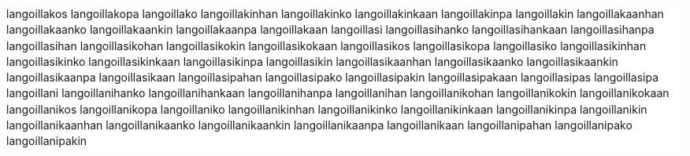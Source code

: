 langoillakos
langoillakopa
langoillako
langoillakinhan
langoillakinko
langoillakinkaan
langoillakinpa
langoillakin
langoillakaanhan
langoillakaanko
langoillakaankin
langoillakaanpa
langoillakaan
langoillasi
langoillasihanko
langoillasihankaan
langoillasihanpa
langoillasihan
langoillasikohan
langoillasikokin
langoillasikokaan
langoillasikos
langoillasikopa
langoillasiko
langoillasikinhan
langoillasikinko
langoillasikinkaan
langoillasikinpa
langoillasikin
langoillasikaanhan
langoillasikaanko
langoillasikaankin
langoillasikaanpa
langoillasikaan
langoillasipahan
langoillasipako
langoillasipakin
langoillasipakaan
langoillasipas
langoillasipa
langoillani
langoillanihanko
langoillanihankaan
langoillanihanpa
langoillanihan
langoillanikohan
langoillanikokin
langoillanikokaan
langoillanikos
langoillanikopa
langoillaniko
langoillanikinhan
langoillanikinko
langoillanikinkaan
langoillanikinpa
langoillanikin
langoillanikaanhan
langoillanikaanko
langoillanikaankin
langoillanikaanpa
langoillanikaan
langoillanipahan
langoillanipako
langoillanipakin
